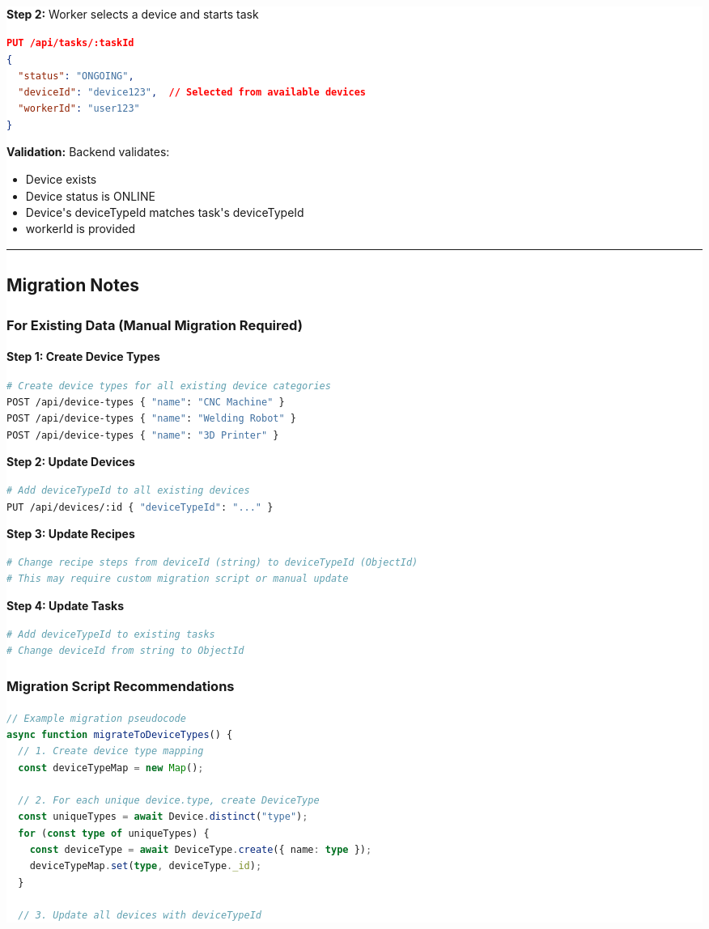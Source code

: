 **Step 2:** Worker selects a device and starts task

```json
PUT /api/tasks/:taskId
{
  "status": "ONGOING",
  "deviceId": "device123",  // Selected from available devices
  "workerId": "user123"
}
```

**Validation:** Backend validates:

- Device exists
- Device status is ONLINE
- Device's deviceTypeId matches task's deviceTypeId
- workerId is provided

---

## Migration Notes

### For Existing Data (Manual Migration Required)

**Step 1: Create Device Types**

```bash
# Create device types for all existing device categories
POST /api/device-types { "name": "CNC Machine" }
POST /api/device-types { "name": "Welding Robot" }
POST /api/device-types { "name": "3D Printer" }
```

**Step 2: Update Devices**

```bash
# Add deviceTypeId to all existing devices
PUT /api/devices/:id { "deviceTypeId": "..." }
```

**Step 3: Update Recipes**

```bash
# Change recipe steps from deviceId (string) to deviceTypeId (ObjectId)
# This may require custom migration script or manual update
```

**Step 4: Update Tasks**

```bash
# Add deviceTypeId to existing tasks
# Change deviceId from string to ObjectId
```

### Migration Script Recommendations

```typescript
// Example migration pseudocode
async function migrateToDeviceTypes() {
  // 1. Create device type mapping
  const deviceTypeMap = new Map();

  // 2. For each unique device.type, create DeviceType
  const uniqueTypes = await Device.distinct("type");
  for (const type of uniqueTypes) {
    const deviceType = await DeviceType.create({ name: type });
    deviceTypeMap.set(type, deviceType._id);
  }

  // 3. Update all devices with deviceTypeId
```